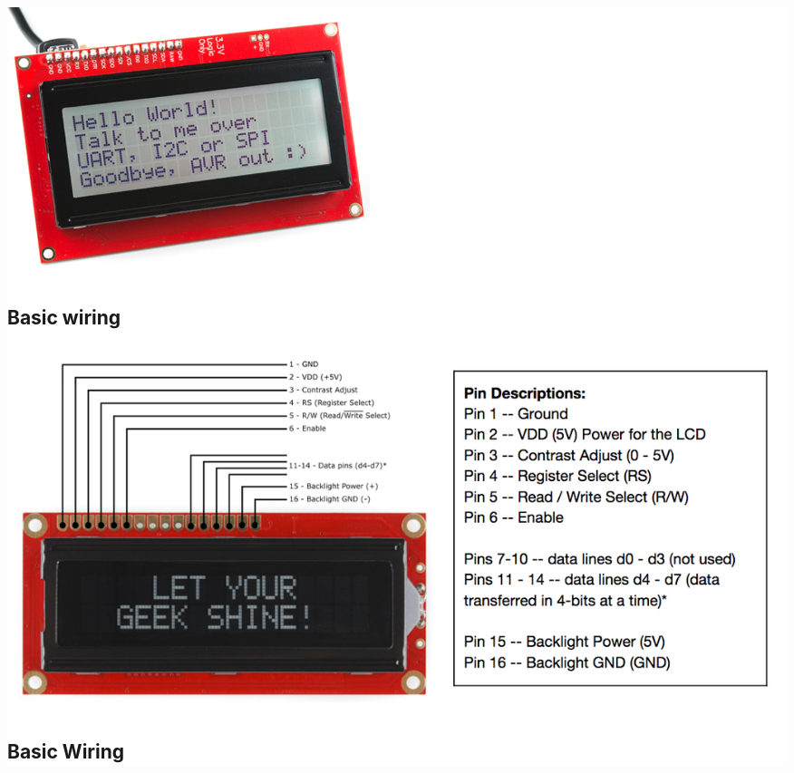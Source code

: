 <img src="lecture_i2c_lcd.assets/1568248880705.png" alt="1568248880705" style="width:400px;" />



## Basic wiring

<img src="lecture_i2c_lcd.assets/LCD_pins.png" alt="Parallel LCD" style="width:1100px;" />

## Basic Wiring
